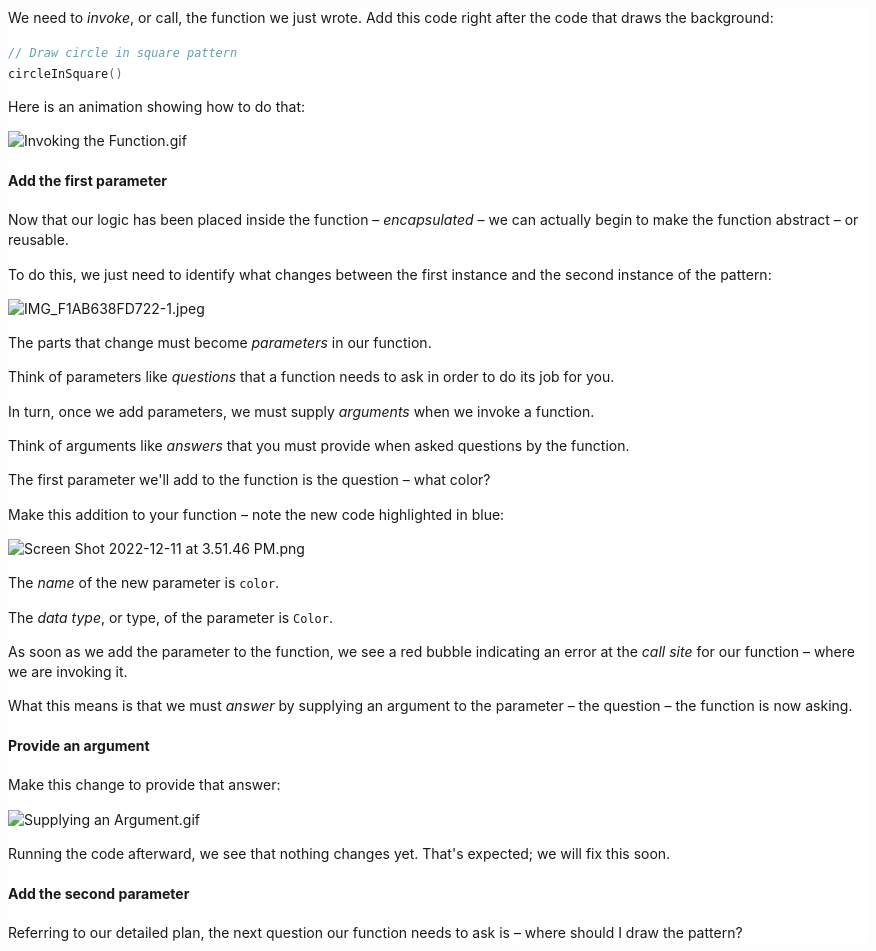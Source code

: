 We need to *invoke*, or call, the function we just wrote. Add this code right after the code that draws the background:

```swift
// Draw circle in square pattern
circleInSquare()
```

Here is an animation showing how to do that:

![Invoking the Function.gif](/img/user/Media/Invoking%20the%20Function.gif)

#### Add the first parameter

Now that our logic has been placed inside the function – *encapsulated* – we can actually begin to make the function abstract – or reusable.

To do this, we just need to identify what changes between the first instance and the second instance of the pattern:

![IMG_F1AB638FD722-1.jpeg](/img/user/Media/IMG_F1AB638FD722-1.jpeg)

The parts that change must become *parameters* in our function.

Think of parameters like *questions* that a function needs to ask in order to do its job for you.

In turn, once we add parameters, we must supply *arguments* when we invoke a function.

Think of arguments like *answers* that you must provide when asked questions by the function.

The first parameter we'll add to the function is the question – what color?

Make this addition to your function – note the new code highlighted in blue:

![Screen Shot 2022-12-11 at 3.51.46 PM.png](/img/user/Media/Screen%20Shot%202022-12-11%20at%203.51.46%20PM.png)

The *name* of the new parameter is `color`.

The *data type*, or type, of the parameter is `Color`.

As soon as we add the parameter to the function, we see a red bubble indicating an error at the *call site* for our function – where we are invoking it.

What this means is that we must *answer* by supplying an argument to the parameter – the question – the function is now asking.

#### Provide an argument

Make this change to provide that answer:

![Supplying an Argument.gif](/img/user/Media/Supplying%20an%20Argument.gif)

Running the code afterward, we see that nothing changes yet. That's expected; we will fix this soon.

#### Add the second parameter

Referring to our detailed plan, the next question our function needs to ask is – where should I draw the pattern?
